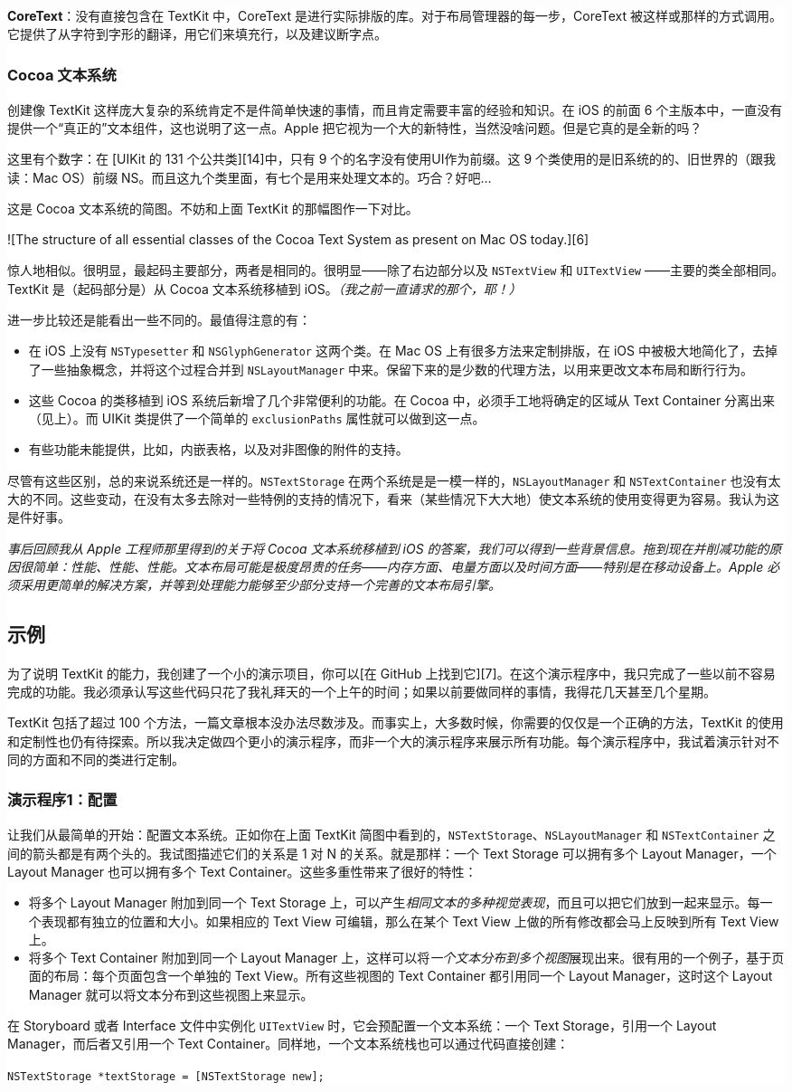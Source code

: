 **CoreText**：没有直接包含在 TextKit 中，CoreText 是进行实际排版的库。对于布局管理器的每一步，CoreText 被这样或那样的方式调用。它提供了从字符到字形的翻译，用它们来填充行，以及建议断字点。

### Cocoa 文本系统

创建像 TextKit 这样庞大复杂的系统肯定不是件简单快速的事情，而且肯定需要丰富的经验和知识。在 iOS 的前面 6 个主版本中，一直没有提供一个“真正的”文本组件，这也说明了这一点。Apple 把它视为一个大的新特性，当然没啥问题。但是它真的是全新的吗？

这里有个数字：在 [UIKit 的 131 个公共类][14]中，只有 9 个的名字没有使用UI作为前缀。这 9 个类使用的是旧系统的的、旧世界的（跟我读：Mac OS）前缀 NS。而且这九个类里面，有七个是用来处理文本的。巧合？好吧…

这是 Cocoa 文本系统的简图。不妨和上面 TextKit 的那幅图作一下对比。

![The structure of all essential classes of the Cocoa Text System as present on Mac OS today.][6]

惊人地相似。很明显，最起码主要部分，两者是相同的。很明显——除了右边部分以及 `NSTextView` 和 `UITextView` ——主要的类全部相同。TextKit 是（起码部分是）从 Cocoa 文本系统移植到 iOS。_（我之前一直请求的那个，耶！）_

进一步比较还是能看出一些不同的。最值得注意的有：

- 在 iOS 上没有 `NSTypesetter` 和 `NSGlyphGenerator` 这两个类。在 Mac OS 上有很多方法来定制排版，在 iOS 中被极大地简化了，去掉了一些抽象概念，并将这个过程合并到 `NSLayoutManager` 中来。保留下来的是少数的代理方法，以用来更改文本布局和断行行为。

- 这些 Cocoa 的类移植到 iOS 系统后新增了几个非常便利的功能。在 Cocoa 中，必须手工地将确定的区域从 Text Container 分离出来（见上）。而 UIKit 类提供了一个简单的 `exclusionPaths` 属性就可以做到这一点。

- 有些功能未能提供，比如，内嵌表格，以及对非图像的附件的支持。

尽管有这些区别，总的来说系统还是一样的。`NSTextStorage` 在两个系统是是一模一样的，`NSLayoutManager` 和 `NSTextContainer` 也没有太大的不同。这些变动，在没有太多去除对一些特例的支持的情况下，看来（某些情况下大大地）使文本系统的使用变得更为容易。我认为这是件好事。

_事后回顾我从 Apple 工程师那里得到的关于将 Cocoa 文本系统移植到 iOS 的答案，我们可以得到一些背景信息。拖到现在并削减功能的原因很简单：性能、性能、性能。文本布局可能是极度昂贵的任务——内存方面、电量方面以及时间方面——特别是在移动设备上。Apple 必须采用更简单的解决方案，并等到处理能力能够至少部分支持一个完善的文本布局引擎。_

## 示例

为了说明 TextKit 的能力，我创建了一个小的演示项目，你可以[在 GitHub 上找到它][7]。在这个演示程序中，我只完成了一些以前不容易完成的功能。我必须承认写这些代码只花了我礼拜天的一个上午的时间；如果以前要做同样的事情，我得花几天甚至几个星期。

TextKit 包括了超过 100 个方法，一篇文章根本没办法尽数涉及。而事实上，大多数时候，你需要的仅仅是一个正确的方法，TextKit 的使用和定制性也仍有待探索。所以我决定做四个更小的演示程序，而非一个大的演示程序来展示所有功能。每个演示程序中，我试着演示针对不同的方面和不同的类进行定制。

### 演示程序1：配置

让我们从最简单的开始：配置文本系统。正如你在上面 TextKit 简图中看到的，`NSTextStorage`、`NSLayoutManager` 和 `NSTextContainer` 之间的箭头都是有两个头的。我试图描述它们的关系是 1 对 N 的关系。就是那样：一个 Text Storage 可以拥有多个 Layout Manager，一个 Layout Manager 也可以拥有多个 Text Container。这些多重性带来了很好的特性：

- 将多个 Layout Manager 附加到同一个 Text Storage 上，可以产生*相同文本的多种视觉表现*，而且可以把它们放到一起来显示。每一个表现都有独立的位置和大小。如果相应的 Text View 可编辑，那么在某个 Text View 上做的所有修改都会马上反映到所有 Text View 上。
- 将多个 Text Container 附加到同一个 Layout Manager 上，这样可以将*一个文本分布到多个视图*展现出来。很有用的一个例子，基于页面的布局：每个页面包含一个单独的 Text View。所有这些视图的 Text Container 都引用同一个 Layout Manager，这时这个 Layout Manager 就可以将文本分布到这些视图上来显示。

在 Storyboard 或者 Interface 文件中实例化 `UITextView` 时，它会预配置一个文本系统：一个 Text Storage，引用一个 Layout Manager，而后者又引用一个 Text Container。同样地，一个文本系统栈也可以通过代码直接创建：

    NSTextStorage *textStorage = [NSTextStorage new];


[^1]:   Pages 确实——据 Apple 声称——绝对没有使用私有 API。*咳* 我的理论：它要么使用了一个 TextKit 的史前版本，要么复制了 UIKit 一半的私有源程序。或者两者的混合。
[^2]:   _字形（Glyphs）_：如果说字符是一个字母的“语义”表达，字形则是它的可视化表达。取决于所使用的字体，字形要么是贝塞尔路径，或者位图图像，它定义了要绘制出来的形状。也请参考卓越的 Wikipedia 上关于字形的[这篇文章][12]。
[^3]:   在一个类簇中，只有一个抽象的父类是公共的。分配一个实例实际上就是创建其中一个私有类的对象。因此，你总是为一个抽象类创建子类，并且需要实现所有的方法。也请参考 [class cluster documentation][13]。
   [1]: http://img.objccn.io/issue-5/kerning.png
   [2]: http://img.objccn.io/issue-5/ligature.png
   [3]: http://img.objccn.io/issue-5/Screen%20Shot%202013-09-29%20at%2022.19.58.png
   [4]: http://en.wikipedia.org/wiki/Skeuomorph
   [5]: http://img.objccn.io/issue-5/TextKit.png
   [6]: http://img.objccn.io/issue-5/CocoaTextSystem.png
   [7]: https://github.com/objcio/issue-5-textkit
   [8]: http://img.objccn.io/issue-5/SyntaxHighlighting.png
   [9]: http://stackoverflow.com/questions/3760924/set-line-height-in-uitextview/3914228
   [10]: http://img.objccn.io/issue-5/LineBreaking.png
   [11]:  http://img.objccn.io/issue-5/ReflowingTextAndClippy.png
   [12]: http://en.wikipedia.org/wiki/Glyph
   [13]: https://developer.apple.com/library/ios/documentation/general/conceptual/CocoaEncyclopedia/ClassClusters/ClassClusters.html 
   [14]: https://developer.apple.com/library/ios/documentation/uikit/reference/UIKit_Framework/_index.html
   [15]: http://objccn.io/issue-5